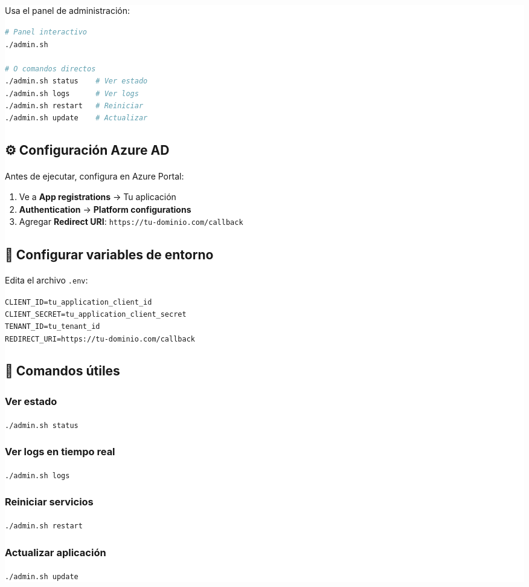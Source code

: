 Usa el panel de administración:

```bash
# Panel interactivo
./admin.sh

# O comandos directos
./admin.sh status    # Ver estado
./admin.sh logs      # Ver logs
./admin.sh restart   # Reiniciar
./admin.sh update    # Actualizar
```

## ⚙️ Configuración Azure AD

Antes de ejecutar, configura en Azure Portal:

1. Ve a **App registrations** → Tu aplicación
2. **Authentication** → **Platform configurations**
3. Agregar **Redirect URI**: `https://tu-dominio.com/callback`

## 📝 Configurar variables de entorno

Edita el archivo `.env`:

```env
CLIENT_ID=tu_application_client_id
CLIENT_SECRET=tu_application_client_secret
TENANT_ID=tu_tenant_id
REDIRECT_URI=https://tu-dominio.com/callback
```

## 🔧 Comandos útiles

### Ver estado
```bash
./admin.sh status
```

### Ver logs en tiempo real
```bash
./admin.sh logs
```

### Reiniciar servicios
```bash
./admin.sh restart
```

### Actualizar aplicación
```bash
./admin.sh update
```
